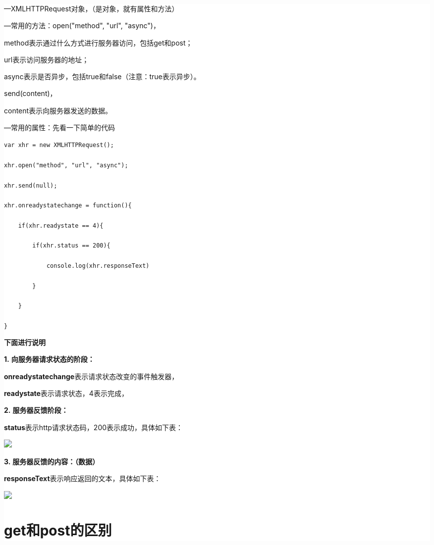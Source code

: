 —XMLHTTPRequest对象，（是对象，就有属性和方法）

—常用的方法：open("method", "url", "async")，

method表示通过什么方式进行服务器访问，包括get和post；

url表示访问服务器的地址；

async表示是否异步，包括true和false（注意：true表示异步）。

send(content)，

content表示向服务器发送的数据。

—常用的属性：先看一下简单的代码

```html
var xhr = new XMLHTTPRequest();

xhr.open("method", "url", "async");

xhr.send(null);

xhr.onreadystatechange = function(){

	if(xhr.readystate == 4){

		if(xhr.status == 200){

			console.log(xhr.responseText)

		}

	}

}
```

**下面进行说明**

**1.** **向服务器请求状态的阶段：**

**onreadystatechange**表示请求状态改变的事件触发器，

**readystate**表示请求状态，4表示完成，

**2.** **服务器反馈阶段：**

**status**表示http请求状态码，200表示成功，具体如下表：

<img src="/img/clip_image002.gif">

**3.** **服务器反馈的内容：（数据）**

**responseText**表示响应返回的文本，具体如下表：

<img src="/img/clip_image004.gif">

# get和post的区别
